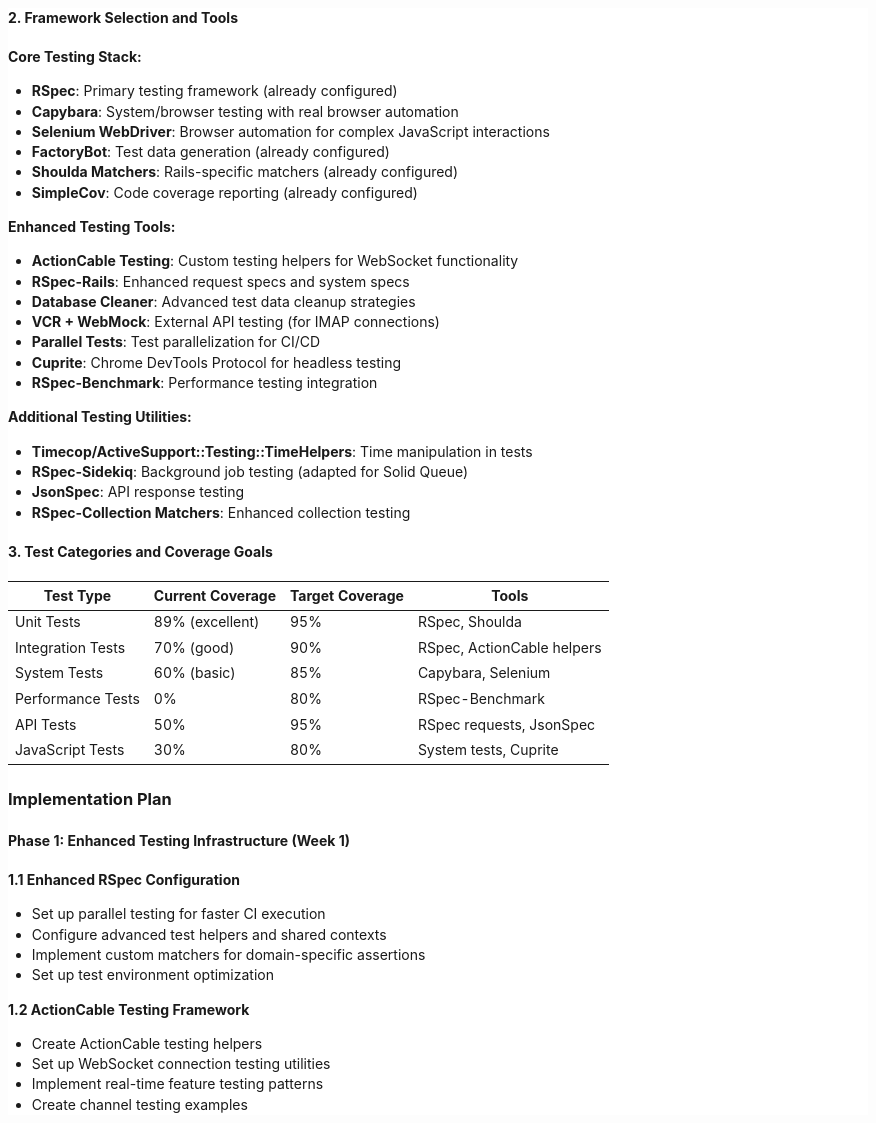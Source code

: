 #### 2. Framework Selection and Tools

**Core Testing Stack:**
- **RSpec**: Primary testing framework (already configured)
- **Capybara**: System/browser testing with real browser automation
- **Selenium WebDriver**: Browser automation for complex JavaScript interactions
- **FactoryBot**: Test data generation (already configured)
- **Shoulda Matchers**: Rails-specific matchers (already configured)
- **SimpleCov**: Code coverage reporting (already configured)

**Enhanced Testing Tools:**
- **ActionCable Testing**: Custom testing helpers for WebSocket functionality
- **RSpec-Rails**: Enhanced request specs and system specs
- **Database Cleaner**: Advanced test data cleanup strategies
- **VCR + WebMock**: External API testing (for IMAP connections)
- **Parallel Tests**: Test parallelization for CI/CD
- **Cuprite**: Chrome DevTools Protocol for headless testing
- **RSpec-Benchmark**: Performance testing integration

**Additional Testing Utilities:**
- **Timecop/ActiveSupport::Testing::TimeHelpers**: Time manipulation in tests
- **RSpec-Sidekiq**: Background job testing (adapted for Solid Queue)
- **JsonSpec**: API response testing
- **RSpec-Collection Matchers**: Enhanced collection testing

#### 3. Test Categories and Coverage Goals

| Test Type | Current Coverage | Target Coverage | Tools |
|-----------|------------------|-----------------|-------|
| Unit Tests | 89% (excellent) | 95% | RSpec, Shoulda |
| Integration Tests | 70% (good) | 90% | RSpec, ActionCable helpers |
| System Tests | 60% (basic) | 85% | Capybara, Selenium |
| Performance Tests | 0% | 80% | RSpec-Benchmark |
| API Tests | 50% | 95% | RSpec requests, JsonSpec |
| JavaScript Tests | 30% | 80% | System tests, Cuprite |

### Implementation Plan

#### Phase 1: Enhanced Testing Infrastructure (Week 1)

**1.1 Enhanced RSpec Configuration**
- Set up parallel testing for faster CI execution
- Configure advanced test helpers and shared contexts
- Implement custom matchers for domain-specific assertions
- Set up test environment optimization

**1.2 ActionCable Testing Framework**
- Create ActionCable testing helpers
- Set up WebSocket connection testing utilities
- Implement real-time feature testing patterns
- Create channel testing examples
